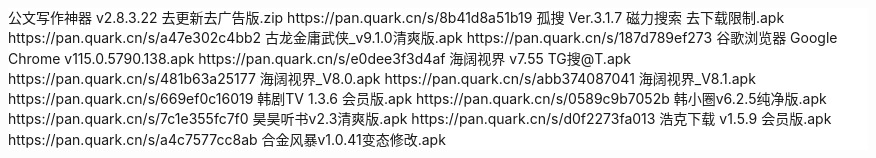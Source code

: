  <tr height="19" style="height:14.25pt">
  <td height="19" class="xl66" style="height:14.25pt;border-top:none">公文写作神器
  v2.8.3.22 去更新去广告版.zip</td>
  <td class="xl67" width="376" style="border-top:none;border-left:none;width:282pt">https://pan.quark.cn/s/8b41d8a51b19</td>
 </tr>
 <tr height="19" style="height:14.25pt">
  <td height="19" class="xl66" style="height:14.25pt;border-top:none">孤搜 Ver.3.1.7
  磁力搜索 去下载限制.apk</td>
  <td class="xl67" width="376" style="border-top:none;border-left:none;width:282pt">https://pan.quark.cn/s/a47e302c4bb2</td>
 </tr>
 <tr height="19" style="height:14.25pt">
  <td height="19" class="xl66" style="height:14.25pt;border-top:none">古龙金庸武侠_v9.1.0清爽版.apk</td>
  <td class="xl67" width="376" style="border-top:none;border-left:none;width:282pt">https://pan.quark.cn/s/187d789ef273</td>
 </tr>
 <tr height="19" style="height:14.25pt">
  <td height="19" class="xl66" style="height:14.25pt;border-top:none">谷歌浏览器 Google
  Chrome v115.0.5790.138.apk</td>
  <td class="xl67" width="376" style="border-top:none;border-left:none;width:282pt">https://pan.quark.cn/s/e0dee3f3d4af</td>
 </tr>
 <tr height="19" style="height:14.25pt">
  <td height="19" class="xl66" style="height:14.25pt;border-top:none">海阔视界 v7.55
  TG搜@T.apk</td>
  <td class="xl67" width="376" style="border-top:none;border-left:none;width:282pt">https://pan.quark.cn/s/481b63a25177</td>
 </tr>
 <tr height="19" style="height:14.25pt">
  <td height="19" class="xl66" style="height:14.25pt;border-top:none">海阔视界_V8.0.apk</td>
  <td class="xl67" width="376" style="border-top:none;border-left:none;width:282pt">https://pan.quark.cn/s/abb374087041</td>
 </tr>
 <tr height="19" style="height:14.25pt">
  <td height="19" class="xl66" style="height:14.25pt;border-top:none">海阔视界_V8.1.apk</td>
  <td class="xl67" width="376" style="border-top:none;border-left:none;width:282pt">https://pan.quark.cn/s/669ef0c16019</td>
 </tr>
 <tr height="19" style="height:14.25pt">
  <td height="19" class="xl66" style="height:14.25pt;border-top:none">韩剧TV 1.3.6
  会员版.apk</td>
  <td class="xl67" width="376" style="border-top:none;border-left:none;width:282pt">https://pan.quark.cn/s/0589c9b7052b</td>
 </tr>
 <tr height="19" style="height:14.25pt">
  <td height="19" class="xl66" style="height:14.25pt;border-top:none">韩小圈v6.2.5纯净版.apk</td>
  <td class="xl67" width="376" style="border-top:none;border-left:none;width:282pt">https://pan.quark.cn/s/7c1e355fc7f0</td>
 </tr>
 <tr height="19" style="height:14.25pt">
  <td height="19" class="xl66" style="height:14.25pt;border-top:none">昊昊听书v2.3清爽版.apk</td>
  <td class="xl67" width="376" style="border-top:none;border-left:none;width:282pt">https://pan.quark.cn/s/d0f2273fa013</td>
 </tr>
 <tr height="19" style="height:14.25pt">
  <td height="19" class="xl66" style="height:14.25pt;border-top:none">浩克下载 v1.5.9
  会员版.apk</td>
  <td class="xl67" width="376" style="border-top:none;border-left:none;width:282pt">https://pan.quark.cn/s/a4c7577cc8ab</td>
 </tr>
 <tr height="19" style="height:14.25pt">
  <td height="19" class="xl66" style="height:14.25pt;border-top:none">合金风暴v1.0.41变态修改.apk</td>